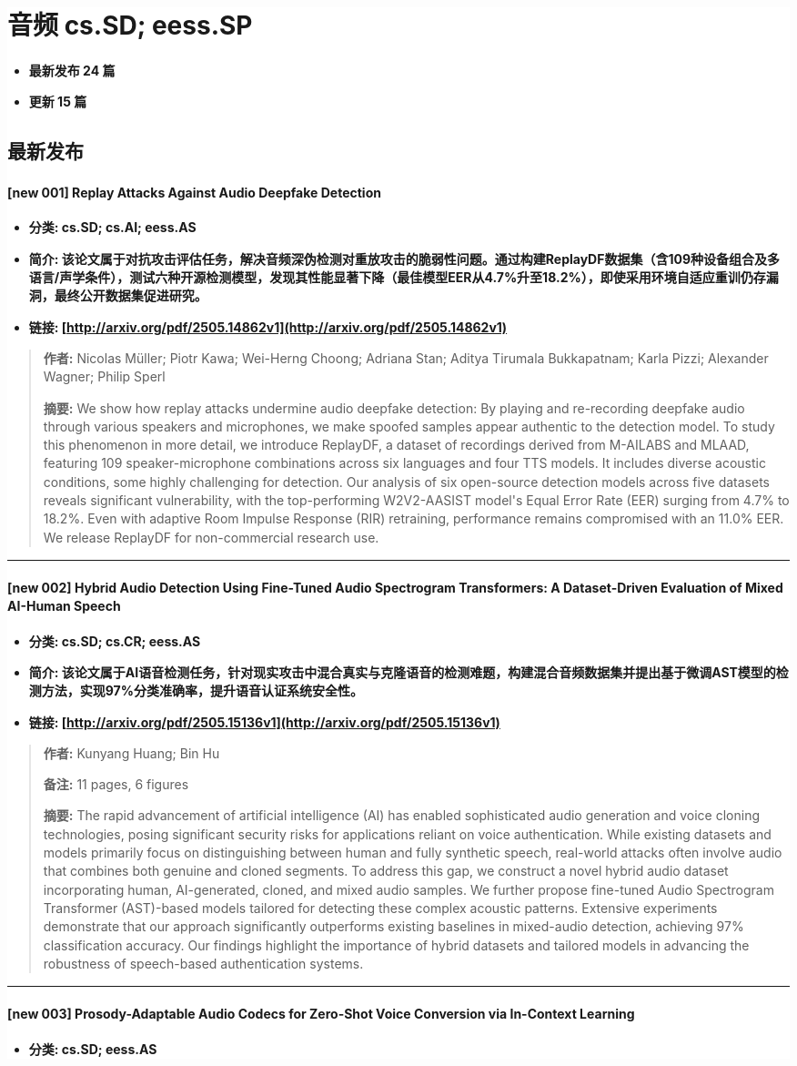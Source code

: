 # 音频 cs.SD;  eess.SP

- **最新发布 24 篇**

- **更新 15 篇**

## 最新发布

#### [new 001] Replay Attacks Against Audio Deepfake Detection
- **分类: cs.SD; cs.AI; eess.AS**

- **简介: 该论文属于对抗攻击评估任务，解决音频深伪检测对重放攻击的脆弱性问题。通过构建ReplayDF数据集（含109种设备组合及多语言/声学条件），测试六种开源检测模型，发现其性能显著下降（最佳模型EER从4.7%升至18.2%），即使采用环境自适应重训仍存漏洞，最终公开数据集促进研究。**

- **链接: [http://arxiv.org/pdf/2505.14862v1](http://arxiv.org/pdf/2505.14862v1)**

> **作者:** Nicolas Müller; Piotr Kawa; Wei-Herng Choong; Adriana Stan; Aditya Tirumala Bukkapatnam; Karla Pizzi; Alexander Wagner; Philip Sperl
>
> **摘要:** We show how replay attacks undermine audio deepfake detection: By playing and re-recording deepfake audio through various speakers and microphones, we make spoofed samples appear authentic to the detection model. To study this phenomenon in more detail, we introduce ReplayDF, a dataset of recordings derived from M-AILABS and MLAAD, featuring 109 speaker-microphone combinations across six languages and four TTS models. It includes diverse acoustic conditions, some highly challenging for detection. Our analysis of six open-source detection models across five datasets reveals significant vulnerability, with the top-performing W2V2-AASIST model's Equal Error Rate (EER) surging from 4.7% to 18.2%. Even with adaptive Room Impulse Response (RIR) retraining, performance remains compromised with an 11.0% EER. We release ReplayDF for non-commercial research use.
>
---
#### [new 002] Hybrid Audio Detection Using Fine-Tuned Audio Spectrogram Transformers: A Dataset-Driven Evaluation of Mixed AI-Human Speech
- **分类: cs.SD; cs.CR; eess.AS**

- **简介: 该论文属于AI语音检测任务，针对现实攻击中混合真实与克隆语音的检测难题，构建混合音频数据集并提出基于微调AST模型的检测方法，实现97%分类准确率，提升语音认证系统安全性。**

- **链接: [http://arxiv.org/pdf/2505.15136v1](http://arxiv.org/pdf/2505.15136v1)**

> **作者:** Kunyang Huang; Bin Hu
>
> **备注:** 11 pages, 6 figures
>
> **摘要:** The rapid advancement of artificial intelligence (AI) has enabled sophisticated audio generation and voice cloning technologies, posing significant security risks for applications reliant on voice authentication. While existing datasets and models primarily focus on distinguishing between human and fully synthetic speech, real-world attacks often involve audio that combines both genuine and cloned segments. To address this gap, we construct a novel hybrid audio dataset incorporating human, AI-generated, cloned, and mixed audio samples. We further propose fine-tuned Audio Spectrogram Transformer (AST)-based models tailored for detecting these complex acoustic patterns. Extensive experiments demonstrate that our approach significantly outperforms existing baselines in mixed-audio detection, achieving 97\% classification accuracy. Our findings highlight the importance of hybrid datasets and tailored models in advancing the robustness of speech-based authentication systems.
>
---
#### [new 003] Prosody-Adaptable Audio Codecs for Zero-Shot Voice Conversion via In-Context Learning
- **分类: cs.SD; eess.AS**
